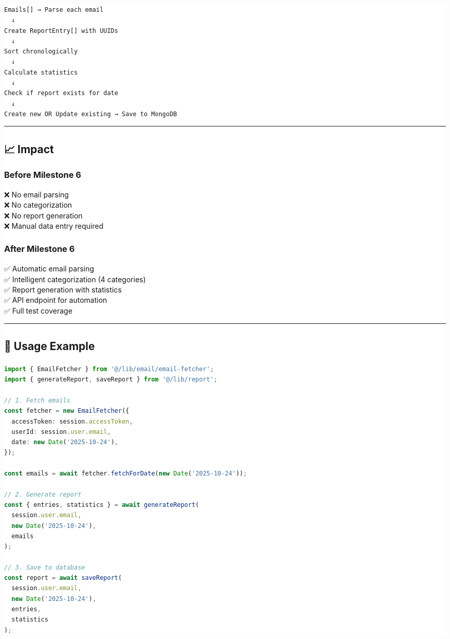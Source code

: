 ```
Emails[] → Parse each email
  ↓
Create ReportEntry[] with UUIDs
  ↓
Sort chronologically
  ↓
Calculate statistics
  ↓
Check if report exists for date
  ↓
Create new OR Update existing → Save to MongoDB
```

---

## 📈 Impact

### Before Milestone 6
❌ No email parsing  
❌ No categorization  
❌ No report generation  
❌ Manual data entry required

### After Milestone 6
✅ Automatic email parsing  
✅ Intelligent categorization (4 categories)  
✅ Report generation with statistics  
✅ API endpoint for automation  
✅ Full test coverage

---

## 🚀 Usage Example

```typescript
import { EmailFetcher } from '@/lib/email/email-fetcher';
import { generateReport, saveReport } from '@/lib/report';

// 1. Fetch emails
const fetcher = new EmailFetcher({
  accessToken: session.accessToken,
  userId: session.user.email,
  date: new Date('2025-10-24'),
});

const emails = await fetcher.fetchForDate(new Date('2025-10-24'));

// 2. Generate report
const { entries, statistics } = await generateReport(
  session.user.email,
  new Date('2025-10-24'),
  emails
);

// 3. Save to database
const report = await saveReport(
  session.user.email,
  new Date('2025-10-24'),
  entries,
  statistics
);

```